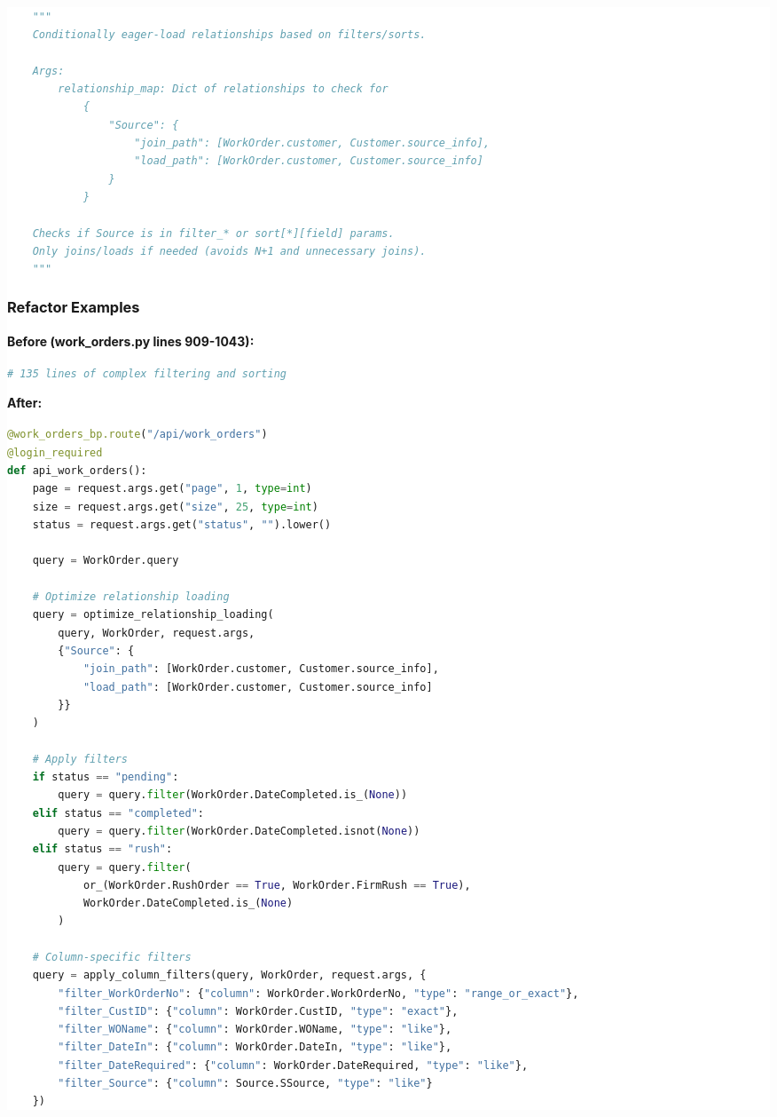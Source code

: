```python
    """
    Conditionally eager-load relationships based on filters/sorts.

    Args:
        relationship_map: Dict of relationships to check for
            {
                "Source": {
                    "join_path": [WorkOrder.customer, Customer.source_info],
                    "load_path": [WorkOrder.customer, Customer.source_info]
                }
            }

    Checks if Source is in filter_* or sort[*][field] params.
    Only joins/loads if needed (avoids N+1 and unnecessary joins).
    """
```

### Refactor Examples

**Before (work_orders.py lines 909-1043):**
```python
# 135 lines of complex filtering and sorting
```

**After:**
```python
@work_orders_bp.route("/api/work_orders")
@login_required
def api_work_orders():
    page = request.args.get("page", 1, type=int)
    size = request.args.get("size", 25, type=int)
    status = request.args.get("status", "").lower()

    query = WorkOrder.query

    # Optimize relationship loading
    query = optimize_relationship_loading(
        query, WorkOrder, request.args,
        {"Source": {
            "join_path": [WorkOrder.customer, Customer.source_info],
            "load_path": [WorkOrder.customer, Customer.source_info]
        }}
    )

    # Apply filters
    if status == "pending":
        query = query.filter(WorkOrder.DateCompleted.is_(None))
    elif status == "completed":
        query = query.filter(WorkOrder.DateCompleted.isnot(None))
    elif status == "rush":
        query = query.filter(
            or_(WorkOrder.RushOrder == True, WorkOrder.FirmRush == True),
            WorkOrder.DateCompleted.is_(None)
        )

    # Column-specific filters
    query = apply_column_filters(query, WorkOrder, request.args, {
        "filter_WorkOrderNo": {"column": WorkOrder.WorkOrderNo, "type": "range_or_exact"},
        "filter_CustID": {"column": WorkOrder.CustID, "type": "exact"},
        "filter_WOName": {"column": WorkOrder.WOName, "type": "like"},
        "filter_DateIn": {"column": WorkOrder.DateIn, "type": "like"},
        "filter_DateRequired": {"column": WorkOrder.DateRequired, "type": "like"},
        "filter_Source": {"column": Source.SSource, "type": "like"}
    })
```